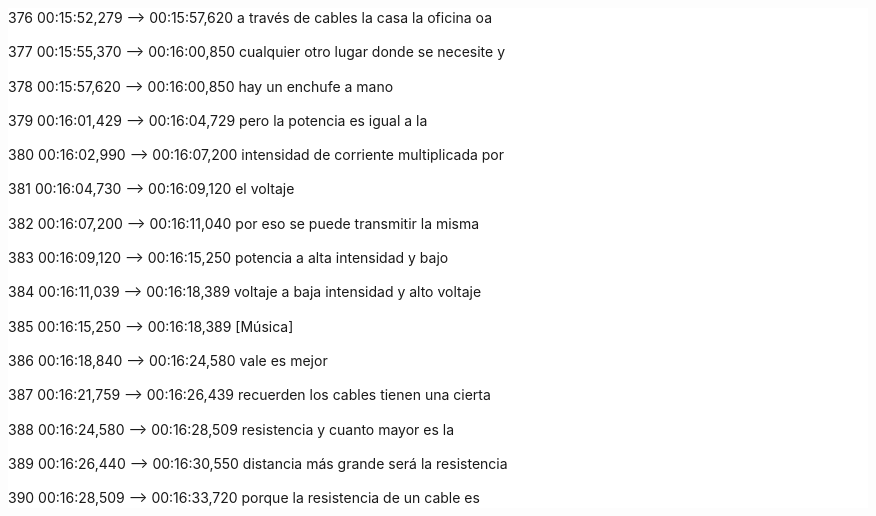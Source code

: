 376
00:15:52,279 --> 00:15:57,620
a través de cables la casa la oficina oa

377
00:15:55,370 --> 00:16:00,850
cualquier otro lugar donde se necesite y

378
00:15:57,620 --> 00:16:00,850
hay un enchufe a mano

379
00:16:01,429 --> 00:16:04,729
pero la potencia es igual a la

380
00:16:02,990 --> 00:16:07,200
intensidad de corriente multiplicada por

381
00:16:04,730 --> 00:16:09,120
el voltaje

382
00:16:07,200 --> 00:16:11,040
por eso se puede transmitir la misma

383
00:16:09,120 --> 00:16:15,250
potencia a alta intensidad y bajo

384
00:16:11,039 --> 00:16:18,389
voltaje a baja intensidad y alto voltaje

385
00:16:15,250 --> 00:16:18,389
[Música]

386
00:16:18,840 --> 00:16:24,580
vale es mejor

387
00:16:21,759 --> 00:16:26,439
recuerden los cables tienen una cierta

388
00:16:24,580 --> 00:16:28,509
resistencia y cuanto mayor es la

389
00:16:26,440 --> 00:16:30,550
distancia más grande será la resistencia

390
00:16:28,509 --> 00:16:33,720
porque la resistencia de un cable es
